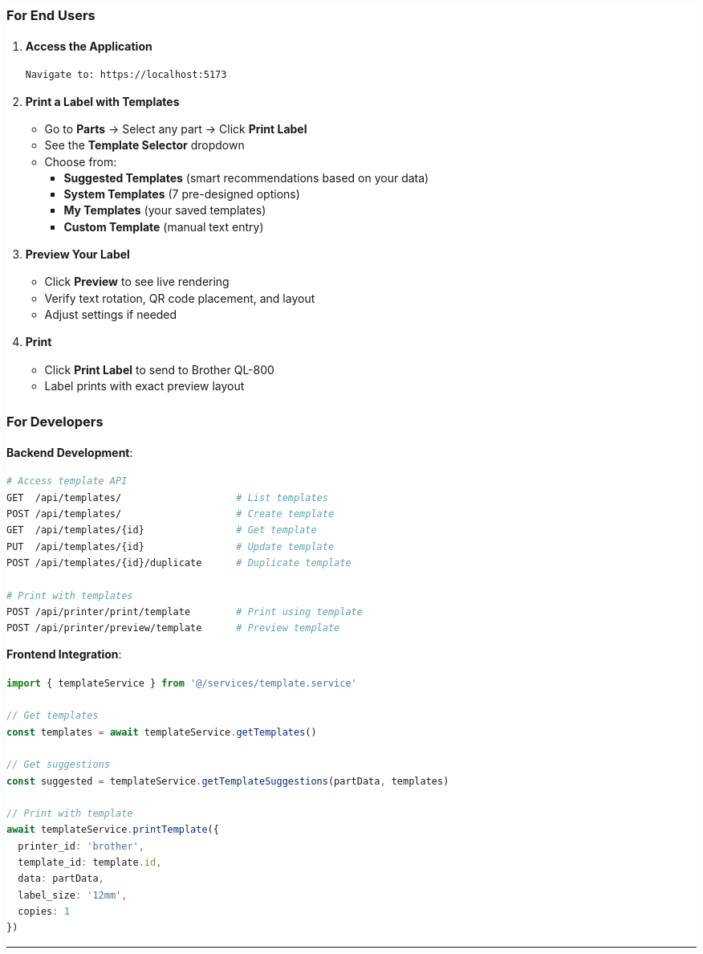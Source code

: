 ### For End Users

1. **Access the Application**
   ```
   Navigate to: https://localhost:5173
   ```

2. **Print a Label with Templates**
   - Go to **Parts** → Select any part → Click **Print Label**
   - See the **Template Selector** dropdown
   - Choose from:
     - **Suggested Templates** (smart recommendations based on your data)
     - **System Templates** (7 pre-designed options)
     - **My Templates** (your saved templates)
     - **Custom Template** (manual text entry)

3. **Preview Your Label**
   - Click **Preview** to see live rendering
   - Verify text rotation, QR code placement, and layout
   - Adjust settings if needed

4. **Print**
   - Click **Print Label** to send to Brother QL-800
   - Label prints with exact preview layout

### For Developers

**Backend Development**:
```bash
# Access template API
GET  /api/templates/                    # List templates
POST /api/templates/                    # Create template
GET  /api/templates/{id}                # Get template
PUT  /api/templates/{id}                # Update template
POST /api/templates/{id}/duplicate      # Duplicate template

# Print with templates
POST /api/printer/print/template        # Print using template
POST /api/printer/preview/template      # Preview template
```

**Frontend Integration**:
```typescript
import { templateService } from '@/services/template.service'

// Get templates
const templates = await templateService.getTemplates()

// Get suggestions
const suggested = templateService.getTemplateSuggestions(partData, templates)

// Print with template
await templateService.printTemplate({
  printer_id: 'brother',
  template_id: template.id,
  data: partData,
  label_size: '12mm',
  copies: 1
})
```

---